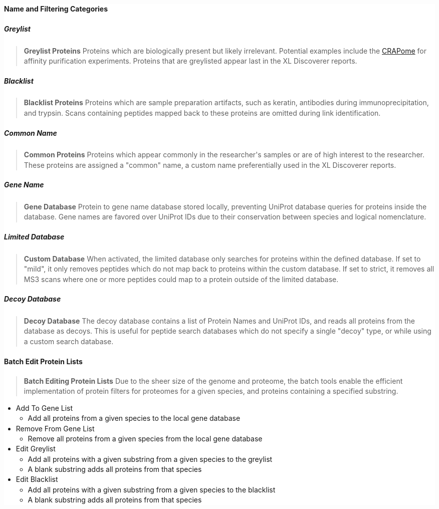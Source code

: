 #### Name and Filtering Categories

##### Greylist

> **Greylist Proteins**
> Proteins which are biologically present but likely irrelevant. Potential examples include the [CRAPome](http://www.crapome.org/) for affinity purification experiments. Proteins that are greylisted appear last in the XL Discoverer reports.

##### Blacklist

> **Blacklist Proteins**
> Proteins which are sample preparation artifacts, such as keratin, antibodies during immunoprecipitation, and trypsin. Scans containing peptides mapped back to these proteins are omitted during link identification.

##### Common Name

> **Common Proteins**
> Proteins which appear commonly in the researcher's samples or are of high interest to the researcher. These proteins are assigned a "common" name, a custom name preferentially used in the XL Discoverer reports.

##### Gene Name

> **Gene Database**
> Protein to gene name database stored locally, preventing UniProt database queries for proteins inside the database. Gene names are favored over UniProt IDs due to their conservation between species and logical nomenclature.

##### Limited Database

> **Custom Database**
> When activated, the limited database only searches for proteins within the defined database. If set to "mild", it only removes peptides which do not map back to proteins within the custom database. If set to strict, it removes all MS3 scans where one or more peptides could map to a protein outside of the limited database.

##### Decoy Database

> **Decoy Database**
> The decoy database contains a list of Protein Names and UniProt IDs, and reads all proteins from the database as decoys. This is useful for peptide search databases which do not specify a single "decoy" type, or while using a custom search database.

#### Batch Edit Protein Lists

> **Batch Editing Protein Lists**
> Due to the sheer size of the genome and proteome, the batch tools enable the efficient implementation of protein filters for proteomes for a given species, and proteins containing a specified substring.

* Add To Gene List
    * Add all proteins from a given species to the local gene database
* Remove From Gene List
    * Remove all proteins from a given species from the local gene database
* Edit Greylist
    * Add all proteins with a given substring from a given species to the greylist
    * A blank substring adds all proteins from that species
* Edit Blacklist
    * Add all proteins with a given substring from a given species to the blacklist
    * A blank substring adds all proteins from that species
